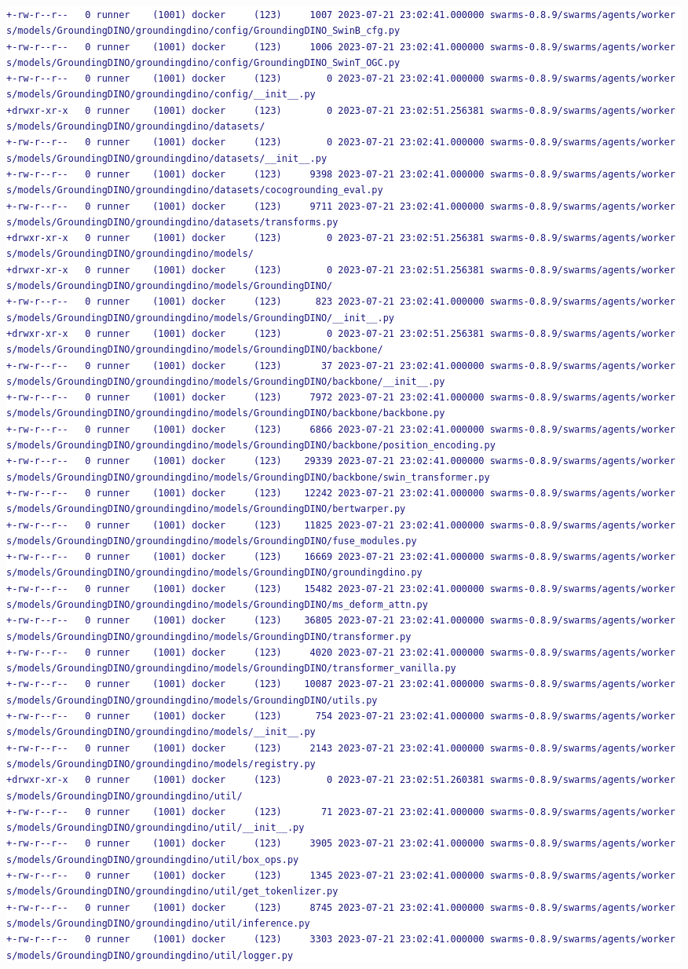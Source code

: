 ```diff
+-rw-r--r--   0 runner    (1001) docker     (123)     1007 2023-07-21 23:02:41.000000 swarms-0.8.9/swarms/agents/workers/models/GroundingDINO/groundingdino/config/GroundingDINO_SwinB_cfg.py
+-rw-r--r--   0 runner    (1001) docker     (123)     1006 2023-07-21 23:02:41.000000 swarms-0.8.9/swarms/agents/workers/models/GroundingDINO/groundingdino/config/GroundingDINO_SwinT_OGC.py
+-rw-r--r--   0 runner    (1001) docker     (123)        0 2023-07-21 23:02:41.000000 swarms-0.8.9/swarms/agents/workers/models/GroundingDINO/groundingdino/config/__init__.py
+drwxr-xr-x   0 runner    (1001) docker     (123)        0 2023-07-21 23:02:51.256381 swarms-0.8.9/swarms/agents/workers/models/GroundingDINO/groundingdino/datasets/
+-rw-r--r--   0 runner    (1001) docker     (123)        0 2023-07-21 23:02:41.000000 swarms-0.8.9/swarms/agents/workers/models/GroundingDINO/groundingdino/datasets/__init__.py
+-rw-r--r--   0 runner    (1001) docker     (123)     9398 2023-07-21 23:02:41.000000 swarms-0.8.9/swarms/agents/workers/models/GroundingDINO/groundingdino/datasets/cocogrounding_eval.py
+-rw-r--r--   0 runner    (1001) docker     (123)     9711 2023-07-21 23:02:41.000000 swarms-0.8.9/swarms/agents/workers/models/GroundingDINO/groundingdino/datasets/transforms.py
+drwxr-xr-x   0 runner    (1001) docker     (123)        0 2023-07-21 23:02:51.256381 swarms-0.8.9/swarms/agents/workers/models/GroundingDINO/groundingdino/models/
+drwxr-xr-x   0 runner    (1001) docker     (123)        0 2023-07-21 23:02:51.256381 swarms-0.8.9/swarms/agents/workers/models/GroundingDINO/groundingdino/models/GroundingDINO/
+-rw-r--r--   0 runner    (1001) docker     (123)      823 2023-07-21 23:02:41.000000 swarms-0.8.9/swarms/agents/workers/models/GroundingDINO/groundingdino/models/GroundingDINO/__init__.py
+drwxr-xr-x   0 runner    (1001) docker     (123)        0 2023-07-21 23:02:51.256381 swarms-0.8.9/swarms/agents/workers/models/GroundingDINO/groundingdino/models/GroundingDINO/backbone/
+-rw-r--r--   0 runner    (1001) docker     (123)       37 2023-07-21 23:02:41.000000 swarms-0.8.9/swarms/agents/workers/models/GroundingDINO/groundingdino/models/GroundingDINO/backbone/__init__.py
+-rw-r--r--   0 runner    (1001) docker     (123)     7972 2023-07-21 23:02:41.000000 swarms-0.8.9/swarms/agents/workers/models/GroundingDINO/groundingdino/models/GroundingDINO/backbone/backbone.py
+-rw-r--r--   0 runner    (1001) docker     (123)     6866 2023-07-21 23:02:41.000000 swarms-0.8.9/swarms/agents/workers/models/GroundingDINO/groundingdino/models/GroundingDINO/backbone/position_encoding.py
+-rw-r--r--   0 runner    (1001) docker     (123)    29339 2023-07-21 23:02:41.000000 swarms-0.8.9/swarms/agents/workers/models/GroundingDINO/groundingdino/models/GroundingDINO/backbone/swin_transformer.py
+-rw-r--r--   0 runner    (1001) docker     (123)    12242 2023-07-21 23:02:41.000000 swarms-0.8.9/swarms/agents/workers/models/GroundingDINO/groundingdino/models/GroundingDINO/bertwarper.py
+-rw-r--r--   0 runner    (1001) docker     (123)    11825 2023-07-21 23:02:41.000000 swarms-0.8.9/swarms/agents/workers/models/GroundingDINO/groundingdino/models/GroundingDINO/fuse_modules.py
+-rw-r--r--   0 runner    (1001) docker     (123)    16669 2023-07-21 23:02:41.000000 swarms-0.8.9/swarms/agents/workers/models/GroundingDINO/groundingdino/models/GroundingDINO/groundingdino.py
+-rw-r--r--   0 runner    (1001) docker     (123)    15482 2023-07-21 23:02:41.000000 swarms-0.8.9/swarms/agents/workers/models/GroundingDINO/groundingdino/models/GroundingDINO/ms_deform_attn.py
+-rw-r--r--   0 runner    (1001) docker     (123)    36805 2023-07-21 23:02:41.000000 swarms-0.8.9/swarms/agents/workers/models/GroundingDINO/groundingdino/models/GroundingDINO/transformer.py
+-rw-r--r--   0 runner    (1001) docker     (123)     4020 2023-07-21 23:02:41.000000 swarms-0.8.9/swarms/agents/workers/models/GroundingDINO/groundingdino/models/GroundingDINO/transformer_vanilla.py
+-rw-r--r--   0 runner    (1001) docker     (123)    10087 2023-07-21 23:02:41.000000 swarms-0.8.9/swarms/agents/workers/models/GroundingDINO/groundingdino/models/GroundingDINO/utils.py
+-rw-r--r--   0 runner    (1001) docker     (123)      754 2023-07-21 23:02:41.000000 swarms-0.8.9/swarms/agents/workers/models/GroundingDINO/groundingdino/models/__init__.py
+-rw-r--r--   0 runner    (1001) docker     (123)     2143 2023-07-21 23:02:41.000000 swarms-0.8.9/swarms/agents/workers/models/GroundingDINO/groundingdino/models/registry.py
+drwxr-xr-x   0 runner    (1001) docker     (123)        0 2023-07-21 23:02:51.260381 swarms-0.8.9/swarms/agents/workers/models/GroundingDINO/groundingdino/util/
+-rw-r--r--   0 runner    (1001) docker     (123)       71 2023-07-21 23:02:41.000000 swarms-0.8.9/swarms/agents/workers/models/GroundingDINO/groundingdino/util/__init__.py
+-rw-r--r--   0 runner    (1001) docker     (123)     3905 2023-07-21 23:02:41.000000 swarms-0.8.9/swarms/agents/workers/models/GroundingDINO/groundingdino/util/box_ops.py
+-rw-r--r--   0 runner    (1001) docker     (123)     1345 2023-07-21 23:02:41.000000 swarms-0.8.9/swarms/agents/workers/models/GroundingDINO/groundingdino/util/get_tokenlizer.py
+-rw-r--r--   0 runner    (1001) docker     (123)     8745 2023-07-21 23:02:41.000000 swarms-0.8.9/swarms/agents/workers/models/GroundingDINO/groundingdino/util/inference.py
+-rw-r--r--   0 runner    (1001) docker     (123)     3303 2023-07-21 23:02:41.000000 swarms-0.8.9/swarms/agents/workers/models/GroundingDINO/groundingdino/util/logger.py
```